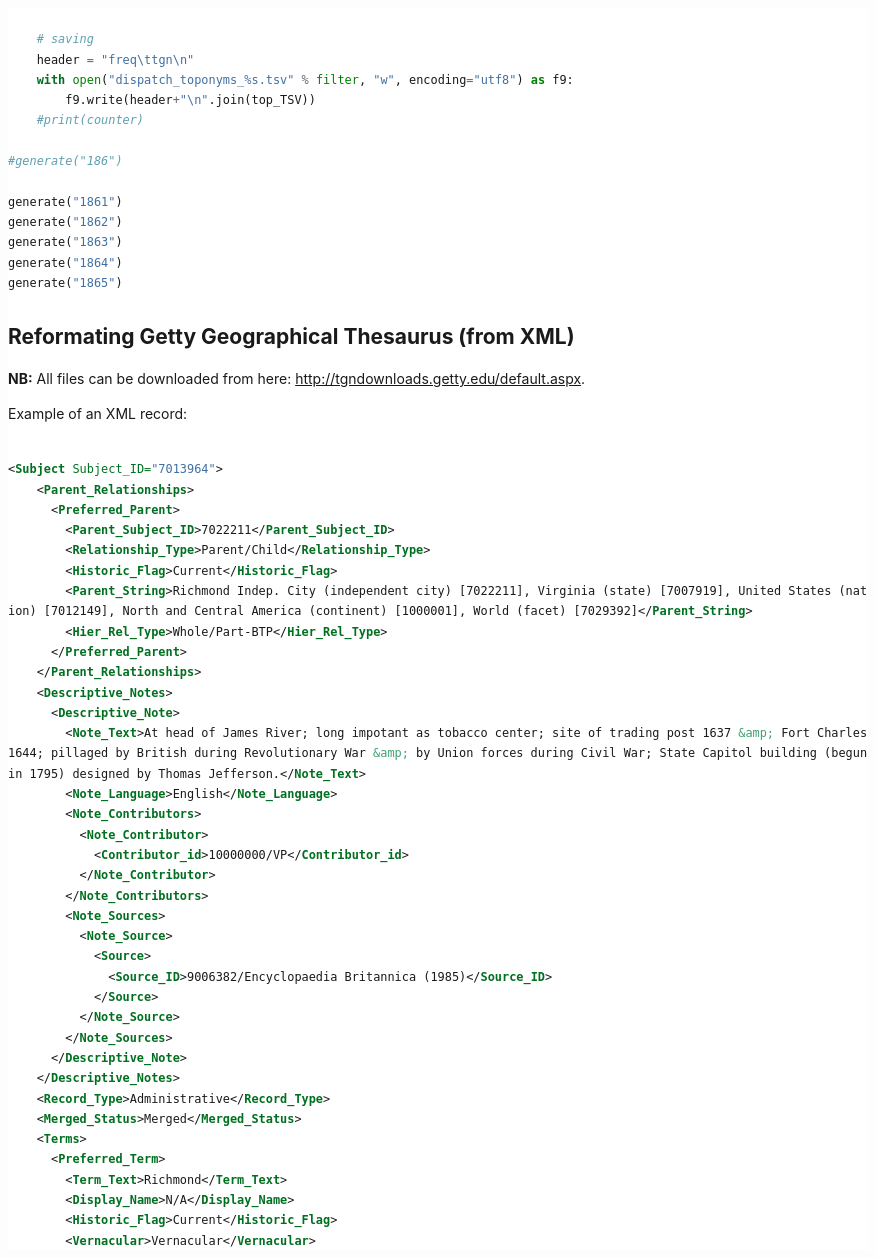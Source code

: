 ``` python

    # saving
    header = "freq\ttgn\n"
    with open("dispatch_toponyms_%s.tsv" % filter, "w", encoding="utf8") as f9:
        f9.write(header+"\n".join(top_TSV))
    #print(counter)

#generate("186")

generate("1861")
generate("1862")
generate("1863")
generate("1864")
generate("1865")
```

## Reformating Getty Geographical Thesaurus (from XML)

**NB:** All files can be downloaded from here: <http://tgndownloads.getty.edu/default.aspx>.

Example of an XML record:

```xml

<Subject Subject_ID="7013964">
    <Parent_Relationships>
      <Preferred_Parent>
        <Parent_Subject_ID>7022211</Parent_Subject_ID>
        <Relationship_Type>Parent/Child</Relationship_Type>
        <Historic_Flag>Current</Historic_Flag>
        <Parent_String>Richmond Indep. City (independent city) [7022211], Virginia (state) [7007919], United States (nation) [7012149], North and Central America (continent) [1000001], World (facet) [7029392]</Parent_String>
        <Hier_Rel_Type>Whole/Part-BTP</Hier_Rel_Type>
      </Preferred_Parent>
    </Parent_Relationships>
    <Descriptive_Notes>
      <Descriptive_Note>
        <Note_Text>At head of James River; long impotant as tobacco center; site of trading post 1637 &amp; Fort Charles 1644; pillaged by British during Revolutionary War &amp; by Union forces during Civil War; State Capitol building (begun in 1795) designed by Thomas Jefferson.</Note_Text>
        <Note_Language>English</Note_Language>
        <Note_Contributors>
          <Note_Contributor>
            <Contributor_id>10000000/VP</Contributor_id>
          </Note_Contributor>
        </Note_Contributors>
        <Note_Sources>
          <Note_Source>
            <Source>
              <Source_ID>9006382/Encyclopaedia Britannica (1985)</Source_ID>
            </Source>
          </Note_Source>
        </Note_Sources>
      </Descriptive_Note>
    </Descriptive_Notes>
    <Record_Type>Administrative</Record_Type>
    <Merged_Status>Merged</Merged_Status>
    <Terms>
      <Preferred_Term>
        <Term_Text>Richmond</Term_Text>
        <Display_Name>N/A</Display_Name>
        <Historic_Flag>Current</Historic_Flag>
        <Vernacular>Vernacular</Vernacular>
```